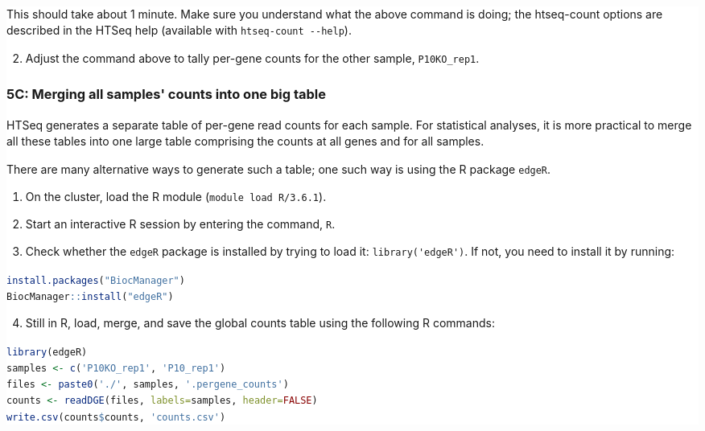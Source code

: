 This should take about 1 minute. Make sure you understand what the above command
is doing; the htseq-count options are described in the HTSeq help
(available with `htseq-count --help`).

2. Adjust the command above to tally per-gene counts for the other sample,
   `P10KO_rep1`.

### 5C: Merging all samples' counts into one big table

HTSeq generates a separate table of per-gene read counts for each sample. For
statistical analyses, it is more practical to merge all these tables into one
large table comprising the counts at all genes and for all samples.

There are many alternative ways to generate such a table; one such way is using
the R package `edgeR`.

1. On the cluster, load the R module (`module load R/3.6.1`).

2. Start an interactive R session by entering the command, `R`.

3. Check whether the `edgeR` package is installed by trying to load it:
   `library('edgeR')`. If not, you need to install it by running:

```R
install.packages("BiocManager")
BiocManager::install("edgeR")
```

4. Still in R, load, merge, and save the global counts table using the
   following R commands:

```R
library(edgeR)
samples <- c('P10KO_rep1', 'P10_rep1')
files <- paste0('./', samples, '.pergene_counts')
counts <- readDGE(files, labels=samples, header=FALSE)
write.csv(counts$counts, 'counts.csv')
```

